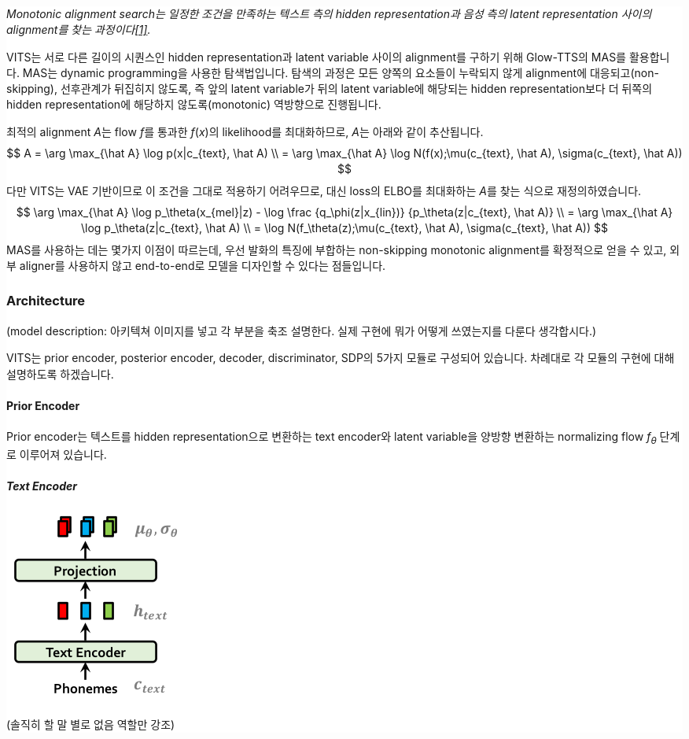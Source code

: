 
*Monotonic alignment search는 일정한 조건을 만족하는 텍스트 측의 hidden representation과 음성 측의 latent representation 사이의 alignment를 찾는 과정이다[[1]](#r1).*

VITS는 서로 다른 길이의 시퀀스인 hidden representation과 latent variable 사이의 alignment를 구하기 위해 Glow-TTS의 MAS를 활용합니다. MAS는 dynamic programming을 사용한 탐색법입니다. 탐색의 과정은 모든 양쪽의 요소들이 누락되지 않게 alignment에 대응되고(non-skipping), 선후관계가 뒤집히지 않도록, 즉 앞의 latent variable가 뒤의 latent variable에 해당되는 hidden representation보다 더 뒤쪽의 hidden representation에 해당하지 않도록(monotonic) 역방향으로 진행됩니다.

최적의 alignment $A$는 flow $f$를 통과한 $f(x)$의 likelihood를 최대화하므로, $A$는 아래와 같이 추산됩니다.
$$
A = \arg \max_{\hat A} \log p(x|c_{text}, \hat A) \\
= \arg \max_{\hat A} \log N(f(x);\mu(c_{text}, \hat A), \sigma(c_{text}, \hat A))
$$
다만 VITS는 VAE 기반이므로 이 조건을 그대로 적용하기 어려우므로, 대신 loss의 ELBO를 최대화하는 $A$를 찾는 식으로 재정의하였습니다.
$$
\arg \max_{\hat A} \log p_\theta(x_{mel}|z) - \log \frac {q_\phi(z|x_{lin})} {p_\theta(z|c_{text}, \hat A)} \\
= \arg \max_{\hat A} \log p_\theta(z|c_{text}, \hat A) \\
= \log N(f_\theta(z);\mu(c_{text}, \hat A), \sigma(c_{text}, \hat A))
$$
MAS를 사용하는 데는 몇가지 이점이 따르는데, 우선 발화의 특징에 부합하는 non-skipping monotonic alignment를 확정적으로 얻을 수 있고, 외부 aligner를 사용하지 않고 end-to-end로 모델을 디자인할 수 있다는 점들입니다.

### Architecture

(model description: 아키텍쳐 이미지를 넣고 각 부분을 축조 설명한다. 실제 구현에 뭐가 어떻게 쓰였는지를 다룬다 생각합시다.)

VITS는 prior encoder, posterior encoder, decoder, discriminator, SDP의 5가지 모듈로 구성되어 있습니다. 차례대로 각 모듈의 구현에 대해 설명하도록 하겠습니다.

#### Prior Encoder

Prior encoder는 텍스트를 hidden representation으로 변환하는 text encoder와 latent variable을 양방향 변환하는 normalizing flow $f_\theta$ 단계로 이루어져 있습니다.

##### Text Encoder

![text_encoder](/assets/2021-10-19-paper-review-vits/text_encoder.png)

(솔직히 할 말 별로 없음 역할만 강조)


[a1]: https://arxiv.org/abs/2005.11129
[a2]: https://arxiv.org/abs/1811.00002
[a3]: https://arxiv.org/abs/2010.05646
[a4]: https://lilianweng.github.io/lil-log/2018/10/13/flow-based-deep-generative-models.html